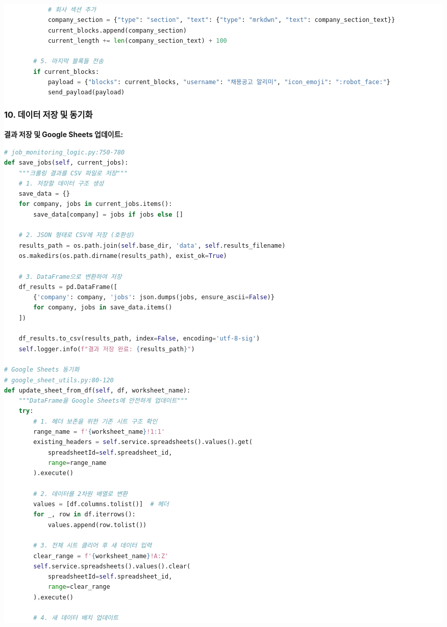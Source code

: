 ```python
            # 회사 섹션 추가
            company_section = {"type": "section", "text": {"type": "mrkdwn", "text": company_section_text}}
            current_blocks.append(company_section)
            current_length += len(company_section_text) + 100

        # 5. 마지막 블록들 전송
        if current_blocks:
            payload = {"blocks": current_blocks, "username": "채용공고 알리미", "icon_emoji": ":robot_face:"}
            send_payload(payload)
```

### 10. 데이터 저장 및 동기화

**결과 저장 및 Google Sheets 업데이트:**
```python
# job_monitoring_logic.py:750-780
def save_jobs(self, current_jobs):
    """크롤링 결과를 CSV 파일로 저장"""
    # 1. 저장할 데이터 구조 생성
    save_data = {}
    for company, jobs in current_jobs.items():
        save_data[company] = jobs if jobs else []

    # 2. JSON 형태로 CSV에 저장 (호환성)
    results_path = os.path.join(self.base_dir, 'data', self.results_filename)
    os.makedirs(os.path.dirname(results_path), exist_ok=True)

    # 3. DataFrame으로 변환하여 저장
    df_results = pd.DataFrame([
        {'company': company, 'jobs': json.dumps(jobs, ensure_ascii=False)}
        for company, jobs in save_data.items()
    ])

    df_results.to_csv(results_path, index=False, encoding='utf-8-sig')
    self.logger.info(f"결과 저장 완료: {results_path}")

# Google Sheets 동기화
# google_sheet_utils.py:80-120
def update_sheet_from_df(self, df, worksheet_name):
    """DataFrame을 Google Sheets에 안전하게 업데이트"""
    try:
        # 1. 헤더 보존을 위한 기존 시트 구조 확인
        range_name = f'{worksheet_name}!1:1'
        existing_headers = self.service.spreadsheets().values().get(
            spreadsheetId=self.spreadsheet_id,
            range=range_name
        ).execute()

        # 2. 데이터를 2차원 배열로 변환
        values = [df.columns.tolist()]  # 헤더
        for _, row in df.iterrows():
            values.append(row.tolist())

        # 3. 전체 시트 클리어 후 새 데이터 입력
        clear_range = f'{worksheet_name}!A:Z'
        self.service.spreadsheets().values().clear(
            spreadsheetId=self.spreadsheet_id,
            range=clear_range
        ).execute()

        # 4. 새 데이터 배치 업데이트
```